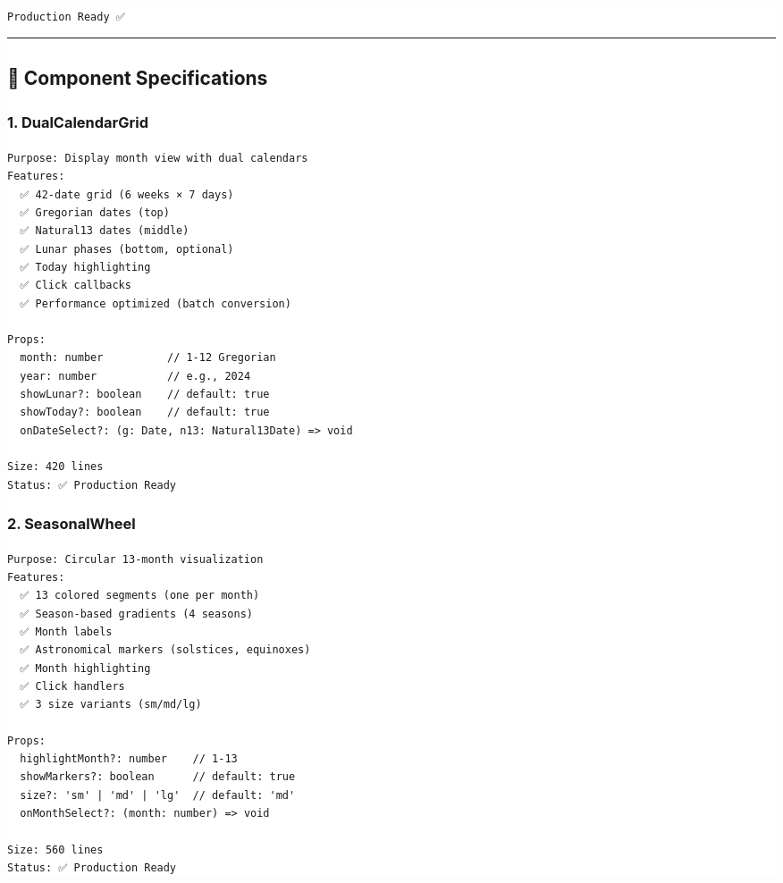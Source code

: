 ```
Production Ready ✅
```

---

## 📝 Component Specifications

### 1. DualCalendarGrid
```
Purpose: Display month view with dual calendars
Features:
  ✅ 42-date grid (6 weeks × 7 days)
  ✅ Gregorian dates (top)
  ✅ Natural13 dates (middle)
  ✅ Lunar phases (bottom, optional)
  ✅ Today highlighting
  ✅ Click callbacks
  ✅ Performance optimized (batch conversion)
  
Props:
  month: number          // 1-12 Gregorian
  year: number           // e.g., 2024
  showLunar?: boolean    // default: true
  showToday?: boolean    // default: true
  onDateSelect?: (g: Date, n13: Natural13Date) => void
  
Size: 420 lines
Status: ✅ Production Ready
```

### 2. SeasonalWheel
```
Purpose: Circular 13-month visualization
Features:
  ✅ 13 colored segments (one per month)
  ✅ Season-based gradients (4 seasons)
  ✅ Month labels
  ✅ Astronomical markers (solstices, equinoxes)
  ✅ Month highlighting
  ✅ Click handlers
  ✅ 3 size variants (sm/md/lg)
  
Props:
  highlightMonth?: number    // 1-13
  showMarkers?: boolean      // default: true
  size?: 'sm' | 'md' | 'lg'  // default: 'md'
  onMonthSelect?: (month: number) => void
  
Size: 560 lines
Status: ✅ Production Ready
```
